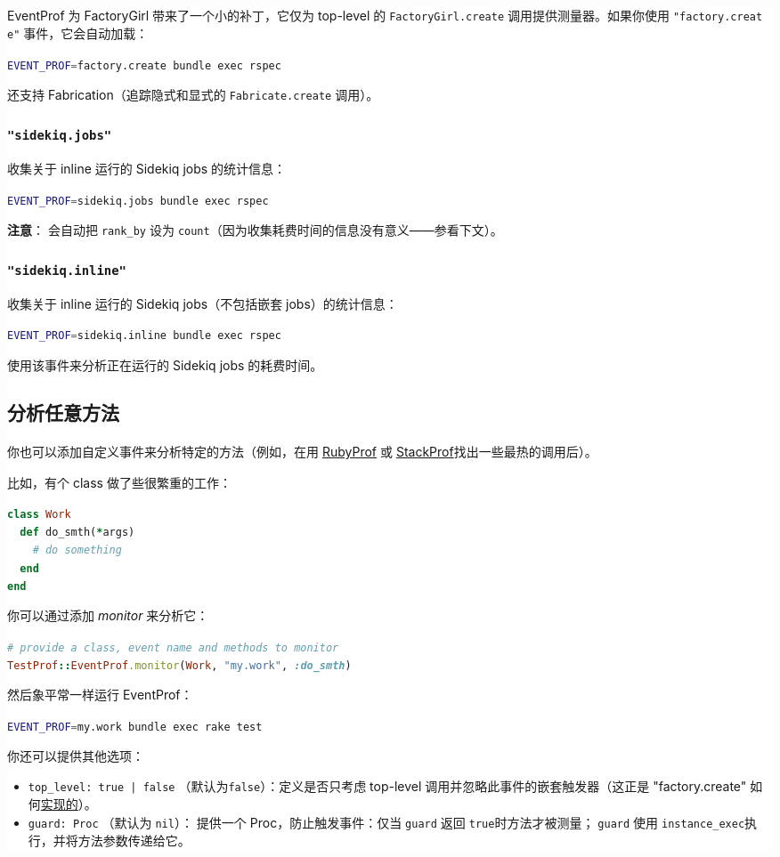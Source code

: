 EventProf 为 FactoryGirl 带来了一个小的补丁，它仅为 top-level 的 `FactoryGirl.create` 调用提供测量器。如果你使用 `"factory.create"` 事件，它会自动加载：

```sh
EVENT_PROF=factory.create bundle exec rspec
```

还支持 Fabrication（追踪隐式和显式的 `Fabricate.create` 调用）。

### `"sidekiq.jobs"`

收集关于 inline 运行的 Sidekiq jobs 的统计信息：

```sh
EVENT_PROF=sidekiq.jobs bundle exec rspec
```

**注意**： 会自动把 `rank_by` 设为 `count`（因为收集耗费时间的信息没有意义——参看下文）。

### `"sidekiq.inline"`

收集关于 inline 运行的 Sidekiq jobs（不包括嵌套 jobs）的统计信息：

```sh
EVENT_PROF=sidekiq.inline bundle exec rspec
```

使用该事件来分析正在运行的 Sidekiq jobs 的耗费时间。

## 分析任意方法

你也可以添加自定义事件来分析特定的方法（例如，在用 [RubyProf](./ruby_prof.md) 或 [StackProf](./stack_prof.md)找出一些最热的调用后）。

比如，有个 class 做了些很繁重的工作：

```ruby
class Work
  def do_smth(*args)
    # do something
  end
end
```

你可以通过添加 _monitor_ 来分析它：

```ruby
# provide a class, event name and methods to monitor
TestProf::EventProf.monitor(Work, "my.work", :do_smth)
```

然后象平常一样运行 EventProf：

```sh
EVENT_PROF=my.work bundle exec rake test
```

你还可以提供其他选项：

- `top_level: true | false` （默认为`false`）：定义是否只考虑 top-level 调用并忽略此事件的嵌套触发器（这正是 "factory.create" 如何[实现的](https://github.com/test-prof/test-prof/blob/master/lib/test_prof/event_prof/custom_events/factory_create.rb)）。
- `guard: Proc` （默认为 `nil`）： 提供一个 Proc，防止触发事件：仅当 `guard` 返回 `true`时方法才被测量； `guard` 使用 `instance_exec`执行，并将方法参数传递给它。

